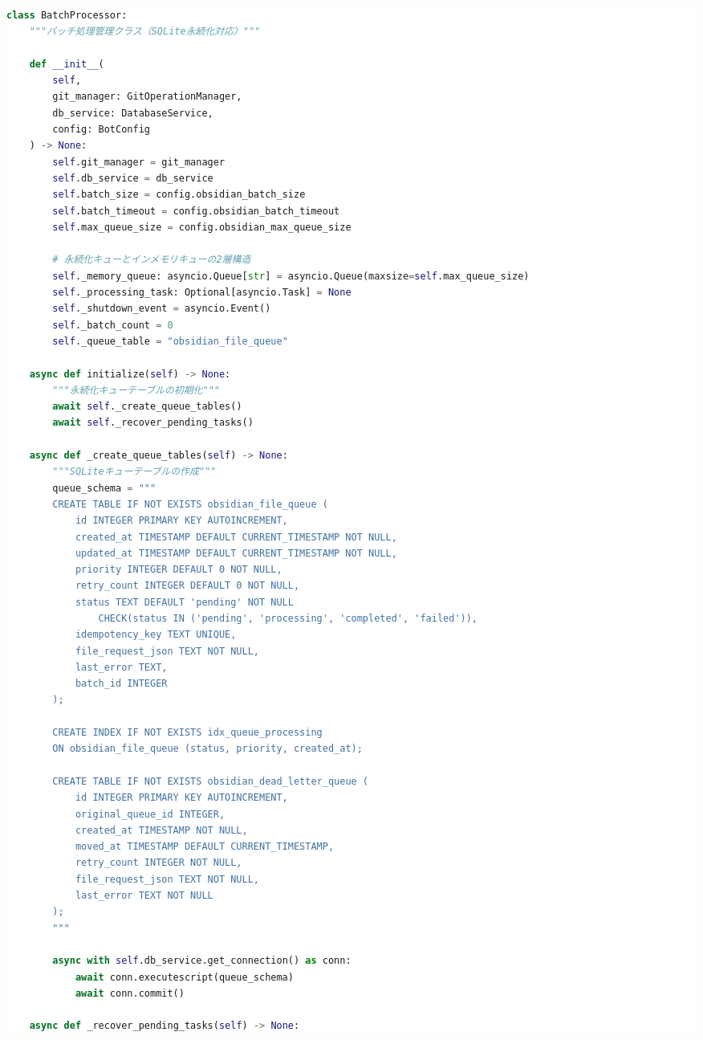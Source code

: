 ```python
class BatchProcessor:
    """バッチ処理管理クラス（SQLite永続化対応）"""

    def __init__(
        self,
        git_manager: GitOperationManager,
        db_service: DatabaseService,
        config: BotConfig
    ) -> None:
        self.git_manager = git_manager
        self.db_service = db_service
        self.batch_size = config.obsidian_batch_size
        self.batch_timeout = config.obsidian_batch_timeout
        self.max_queue_size = config.obsidian_max_queue_size

        # 永続化キューとインメモリキューの2層構造
        self._memory_queue: asyncio.Queue[str] = asyncio.Queue(maxsize=self.max_queue_size)
        self._processing_task: Optional[asyncio.Task] = None
        self._shutdown_event = asyncio.Event()
        self._batch_count = 0
        self._queue_table = "obsidian_file_queue"

    async def initialize(self) -> None:
        """永続化キューテーブルの初期化"""
        await self._create_queue_tables()
        await self._recover_pending_tasks()

    async def _create_queue_tables(self) -> None:
        """SQLiteキューテーブルの作成"""
        queue_schema = """
        CREATE TABLE IF NOT EXISTS obsidian_file_queue (
            id INTEGER PRIMARY KEY AUTOINCREMENT,
            created_at TIMESTAMP DEFAULT CURRENT_TIMESTAMP NOT NULL,
            updated_at TIMESTAMP DEFAULT CURRENT_TIMESTAMP NOT NULL,
            priority INTEGER DEFAULT 0 NOT NULL,
            retry_count INTEGER DEFAULT 0 NOT NULL,
            status TEXT DEFAULT 'pending' NOT NULL
                CHECK(status IN ('pending', 'processing', 'completed', 'failed')),
            idempotency_key TEXT UNIQUE,
            file_request_json TEXT NOT NULL,
            last_error TEXT,
            batch_id INTEGER
        );

        CREATE INDEX IF NOT EXISTS idx_queue_processing
        ON obsidian_file_queue (status, priority, created_at);

        CREATE TABLE IF NOT EXISTS obsidian_dead_letter_queue (
            id INTEGER PRIMARY KEY AUTOINCREMENT,
            original_queue_id INTEGER,
            created_at TIMESTAMP NOT NULL,
            moved_at TIMESTAMP DEFAULT CURRENT_TIMESTAMP,
            retry_count INTEGER NOT NULL,
            file_request_json TEXT NOT NULL,
            last_error TEXT NOT NULL
        );
        """

        async with self.db_service.get_connection() as conn:
            await conn.executescript(queue_schema)
            await conn.commit()

    async def _recover_pending_tasks(self) -> None:
```